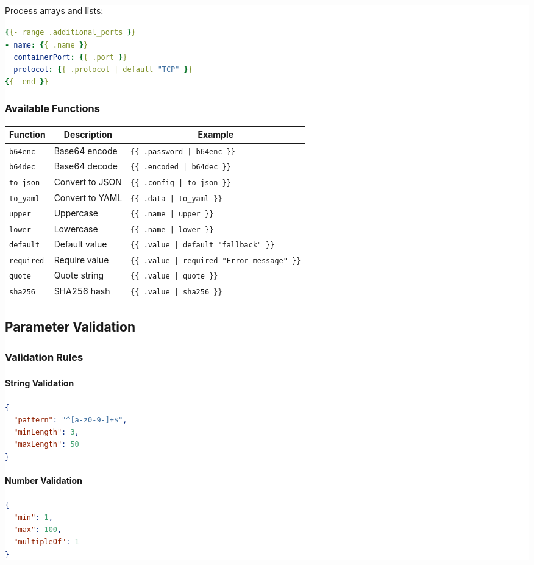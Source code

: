 Process arrays and lists:

```yaml
{{- range .additional_ports }}
- name: {{ .name }}
  containerPort: {{ .port }}
  protocol: {{ .protocol | default "TCP" }}
{{- end }}
```

### Available Functions

| Function | Description | Example |
|----------|-------------|---------|
| `b64enc` | Base64 encode | `{{ .password \| b64enc }}` |
| `b64dec` | Base64 decode | `{{ .encoded \| b64dec }}` |
| `to_json` | Convert to JSON | `{{ .config \| to_json }}` |
| `to_yaml` | Convert to YAML | `{{ .data \| to_yaml }}` |
| `upper` | Uppercase | `{{ .name \| upper }}` |
| `lower` | Lowercase | `{{ .name \| lower }}` |
| `default` | Default value | `{{ .value \| default "fallback" }}` |
| `required` | Require value | `{{ .value \| required "Error message" }}` |
| `quote` | Quote string | `{{ .value \| quote }}` |
| `sha256` | SHA256 hash | `{{ .value \| sha256 }}` |

## Parameter Validation

### Validation Rules

#### String Validation
```json
{
  "pattern": "^[a-z0-9-]+$",
  "minLength": 3,
  "maxLength": 50
}
```

#### Number Validation
```json
{
  "min": 1,
  "max": 100,
  "multipleOf": 1
}
```
